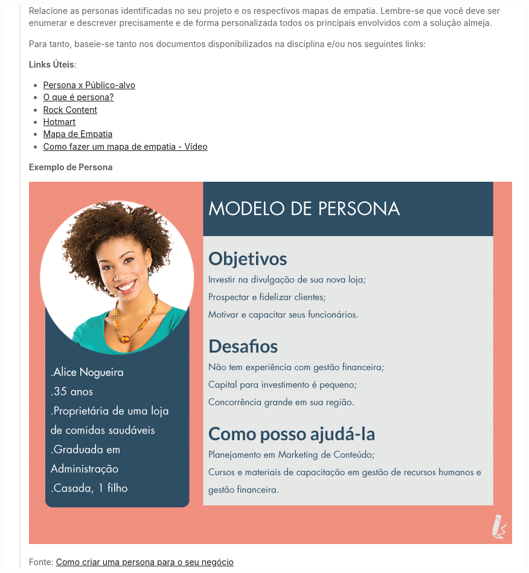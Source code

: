 
> Relacione as personas identificadas no seu projeto e os respectivos mapas de empatia. Lembre-se que 
> você deve ser enumerar e descrever precisamente e de forma
> personalizada todos os principais envolvidos com a solução almeja. 
> 
> Para tanto, baseie-se tanto nos documentos disponibilizados na disciplina
> e/ou nos seguintes links:
>
> **Links Úteis**:
> - [Persona x Público-alvo](https://flammo.com.br/blog/persona-e-publico-alvo-qual-a-diferenca/)
> - [O que é persona?](https://resultadosdigitais.com.br/blog/persona-o-que-e/)
> - [Rock Content](https://rockcontent.com/blog/personas/)
> - [Hotmart](https://blog.hotmart.com/pt-br/como-criar-persona-negocio/)
> - [Mapa de Empatia](https://resultadosdigitais.com.br/blog/mapa-da-empatia/)
> - [Como fazer um mapa de empatia - Vídeo](https://www.youtube.com/watch?v=JlKHGpVoA2Y)
> 
> 
> **Exemplo de Persona**
> 
> ![Exemplo de Persona](imaages/../images/persona.png)
> 
> Fonte: [Como criar uma persona para o seu negócio](https://raissaviegas.com.br/como-criar-uma-persona/)

